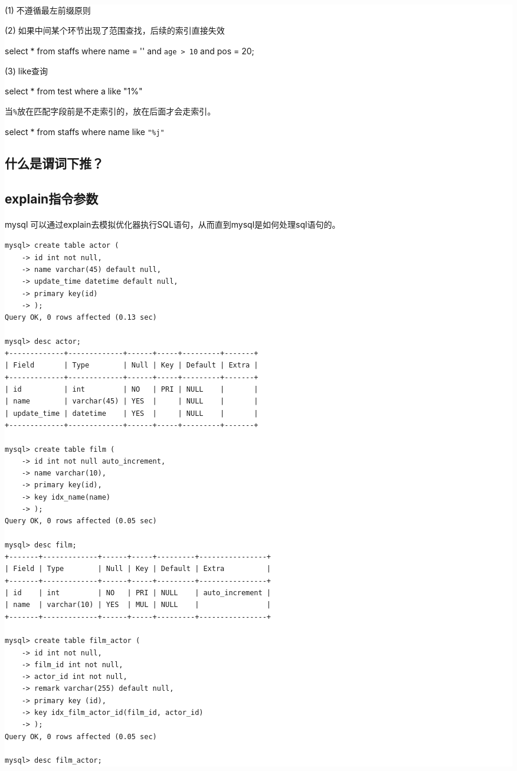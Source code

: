 (1) 不遵循最左前缀原则

(2) 如果中间某个环节出现了范围查找，后续的索引直接失效

select * from staffs where name = '' and `age > 10` and pos = 20;

(3) like查询

select * from test where a like "1%"

当`%`放在匹配字段前是不走索引的，放在后面才会走索引。

select * from staffs where name like `"%j"`

## 什么是谓词下推？



## explain指令参数

mysql 可以通过explain去模拟优化器执行SQL语句，从而直到mysql是如何处理sql语句的。

```mysql
mysql> create table actor (
    -> id int not null,
    -> name varchar(45) default null,
    -> update_time datetime default null,
    -> primary key(id)
    -> );
Query OK, 0 rows affected (0.13 sec)

mysql> desc actor;
+-------------+-------------+------+-----+---------+-------+
| Field       | Type        | Null | Key | Default | Extra |
+-------------+-------------+------+-----+---------+-------+
| id          | int         | NO   | PRI | NULL    |       |
| name        | varchar(45) | YES  |     | NULL    |       |
| update_time | datetime    | YES  |     | NULL    |       |
+-------------+-------------+------+-----+---------+-------+

mysql> create table film (
    -> id int not null auto_increment,
    -> name varchar(10),
    -> primary key(id),
    -> key idx_name(name)
    -> );
Query OK, 0 rows affected (0.05 sec)

mysql> desc film;
+-------+-------------+------+-----+---------+----------------+
| Field | Type        | Null | Key | Default | Extra          |
+-------+-------------+------+-----+---------+----------------+
| id    | int         | NO   | PRI | NULL    | auto_increment |
| name  | varchar(10) | YES  | MUL | NULL    |                |
+-------+-------------+------+-----+---------+----------------+

mysql> create table film_actor (
    -> id int not null,
    -> film_id int not null,
    -> actor_id int not null,
    -> remark varchar(255) default null,
    -> primary key (id),
    -> key idx_film_actor_id(film_id, actor_id)
    -> );
Query OK, 0 rows affected (0.05 sec)

mysql> desc film_actor;
```